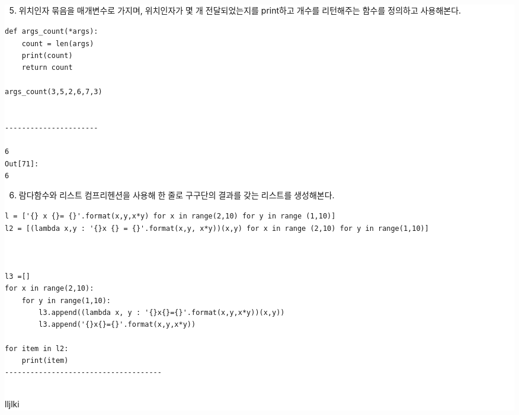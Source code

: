 5. 위치인자 묶음을 매개변수로 가지며, 위치인자가 몇 개 전달되었는지를 print하고 개수를 리턴해주는 함수를 정의하고 사용해본다.

```
def args_count(*args):
    count = len(args)
    print(count)
    return count

args_count(3,5,2,6,7,3)


----------------------

6
Out[71]:
6
```

6. 람다함수와 리스트 컴프리헨션을 사용해 한 줄로 구구단의 결과를 갖는 리스트를 생성해본다.

```
l = ['{} x {}= {}'.format(x,y,x*y) for x in range(2,10) for y in range (1,10)]
l2 = [(lambda x,y : '{}x {} = {}'.format(x,y, x*y))(x,y) for x in range (2,10) for y in range(1,10)] 


    
l3 =[]
for x in range(2,10):
    for y in range(1,10):
        l3.append((lambda x, y : '{}x{}={}'.format(x,y,x*y))(x,y))
        l3.append('{}x{}={}'.format(x,y,x*y))
        
for item in l2:
    print(item)
-------------------------------------


```


lljlki  